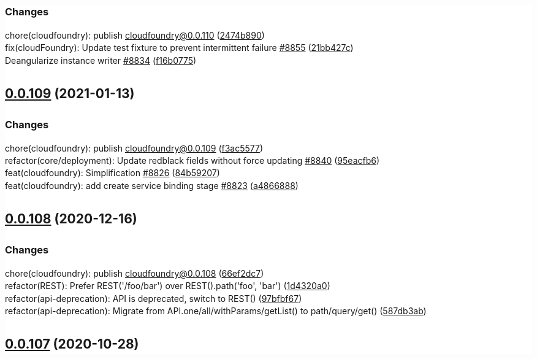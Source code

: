 
### Changes

chore(cloudfoundry): publish cloudfoundry@0.0.110 ([2474b890](https://github.com/spinnaker/deck/commit/2474b890e866566c4ed907b56c1fee25478a4a57))  
fix(cloudFoundry): Update test fixture to prevent intermittent failure [#8855](https://github.com/spinnaker/deck/pull/8855) ([21bb427c](https://github.com/spinnaker/deck/commit/21bb427c19c302c70bbd082d159a8b5a135e8aa4))  
Deangularize instance writer [#8834](https://github.com/spinnaker/deck/pull/8834) ([f16b0775](https://github.com/spinnaker/deck/commit/f16b0775917242a39ae70e86c5541020c898b872))  



## [0.0.109](https://www.github.com/spinnaker/deck/compare/66ef2dc70394fe12b9d58e6d867c6efa82db9ad6...f3ac557716952718e88b91d1b66059ea1ddbd877) (2021-01-13)


### Changes

chore(cloudfoundry): publish cloudfoundry@0.0.109 ([f3ac5577](https://github.com/spinnaker/deck/commit/f3ac557716952718e88b91d1b66059ea1ddbd877))  
refactor(core/deployment): Update redblack fields without force updating [#8840](https://github.com/spinnaker/deck/pull/8840) ([95eacfb6](https://github.com/spinnaker/deck/commit/95eacfb6f5cea460677aa0907b18555dedae4135))  
feat(cloudfoundry): Simplification [#8826](https://github.com/spinnaker/deck/pull/8826) ([84b59207](https://github.com/spinnaker/deck/commit/84b592076f2e1eebc9fc63b3840575b719b30866))  
feat(cloudfoundry): add create service binding stage [#8823](https://github.com/spinnaker/deck/pull/8823) ([a4866888](https://github.com/spinnaker/deck/commit/a486688825659824da866f111e7f571700995578))  



## [0.0.108](https://www.github.com/spinnaker/deck/compare/4c864604dbe68644a82acb7e6c324b3a41c9379d...66ef2dc70394fe12b9d58e6d867c6efa82db9ad6) (2020-12-16)


### Changes

chore(cloudfoundry): publish cloudfoundry@0.0.108 ([66ef2dc7](https://github.com/spinnaker/deck/commit/66ef2dc70394fe12b9d58e6d867c6efa82db9ad6))  
refactor(REST): Prefer REST('/foo/bar') over REST().path('foo', 'bar') ([1d4320a0](https://github.com/spinnaker/deck/commit/1d4320a08f73093483cbb93784e9115c236b1f8a))  
refactor(api-deprecation): API is deprecated, switch to REST() ([97bfbf67](https://github.com/spinnaker/deck/commit/97bfbf67b5d359cc540918b62c99088ad82dfb1b))  
refactor(api-deprecation): Migrate from API.one/all/withParams/getList() to path/query/get() ([587db3ab](https://github.com/spinnaker/deck/commit/587db3ab20040fb5c72fe48feb36eccd7d1f297a))  



## [0.0.107](https://www.github.com/spinnaker/deck/compare/feb224c8b4d72f3349b893a2ec7e194b218ed592...4c864604dbe68644a82acb7e6c324b3a41c9379d) (2020-10-28)
